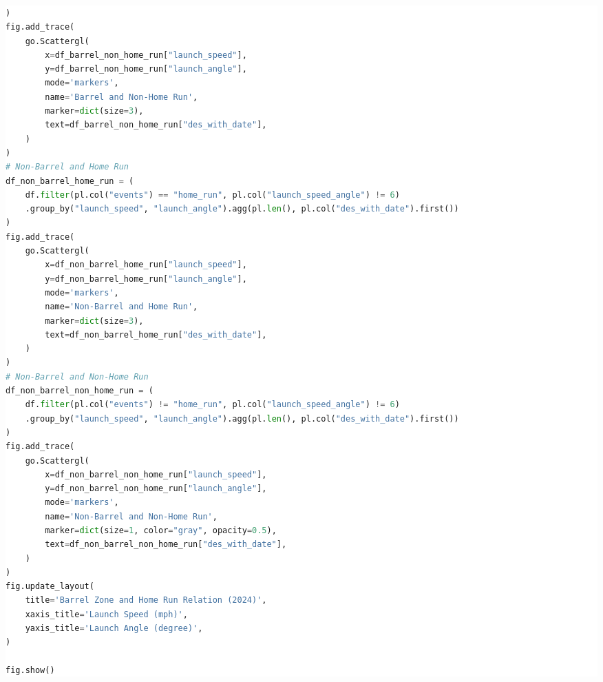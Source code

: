```python
)
fig.add_trace(
    go.Scattergl(
        x=df_barrel_non_home_run["launch_speed"],
        y=df_barrel_non_home_run["launch_angle"],
        mode='markers',
        name='Barrel and Non-Home Run',
        marker=dict(size=3),
        text=df_barrel_non_home_run["des_with_date"],
    )
)
# Non-Barrel and Home Run
df_non_barrel_home_run = (
    df.filter(pl.col("events") == "home_run", pl.col("launch_speed_angle") != 6)
    .group_by("launch_speed", "launch_angle").agg(pl.len(), pl.col("des_with_date").first())
)
fig.add_trace(
    go.Scattergl(
        x=df_non_barrel_home_run["launch_speed"],
        y=df_non_barrel_home_run["launch_angle"],
        mode='markers',
        name='Non-Barrel and Home Run',
        marker=dict(size=3),
        text=df_non_barrel_home_run["des_with_date"],
    )
)
# Non-Barrel and Non-Home Run
df_non_barrel_non_home_run = (
    df.filter(pl.col("events") != "home_run", pl.col("launch_speed_angle") != 6)
    .group_by("launch_speed", "launch_angle").agg(pl.len(), pl.col("des_with_date").first())
)
fig.add_trace(
    go.Scattergl(
        x=df_non_barrel_non_home_run["launch_speed"],
        y=df_non_barrel_non_home_run["launch_angle"],
        mode='markers',
        name='Non-Barrel and Non-Home Run',
        marker=dict(size=1, color="gray", opacity=0.5),
        text=df_non_barrel_non_home_run["des_with_date"],
    )
)
fig.update_layout(
    title='Barrel Zone and Home Run Relation (2024)',
    xaxis_title='Launch Speed (mph)',
    yaxis_title='Launch Angle (degree)',
)

fig.show()
```

<iframe src="https://yonesuke.github.io/posts/posts/pybaseball/barrel_zone_home_run.html" width="100%" height="600" overflow="auto" frameborder=0></iframe>
